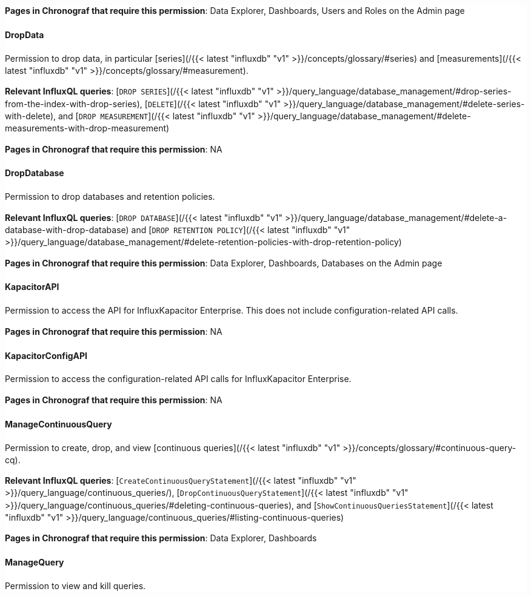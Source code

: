 **Pages in Chronograf that require this permission**: Data Explorer, Dashboards, Users and Roles on the Admin page

#### DropData
Permission to drop data, in particular [series](/{{< latest "influxdb" "v1" >}}/concepts/glossary/#series) and [measurements](/{{< latest "influxdb" "v1" >}}/concepts/glossary/#measurement).

**Relevant InfluxQL queries**:
[`DROP SERIES`](/{{< latest "influxdb" "v1" >}}/query_language/database_management/#drop-series-from-the-index-with-drop-series),
[`DELETE`](/{{< latest "influxdb" "v1" >}}/query_language/database_management/#delete-series-with-delete), and
[`DROP MEASUREMENT`](/{{< latest "influxdb" "v1" >}}/query_language/database_management/#delete-measurements-with-drop-measurement)

**Pages in Chronograf that require this permission**: NA

#### DropDatabase
Permission to drop databases and retention policies.

**Relevant InfluxQL queries**:
[`DROP DATABASE`](/{{< latest "influxdb" "v1" >}}/query_language/database_management/#delete-a-database-with-drop-database) and
[`DROP RETENTION POLICY`](/{{< latest "influxdb" "v1" >}}/query_language/database_management/#delete-retention-policies-with-drop-retention-policy)

**Pages in Chronograf that require this permission**: Data Explorer, Dashboards, Databases on the Admin page

#### KapacitorAPI
Permission to access the API for InfluxKapacitor Enterprise.
This does not include configuration-related API calls.

**Pages in Chronograf that require this permission**: NA

#### KapacitorConfigAPI
Permission to access the configuration-related API calls for InfluxKapacitor Enterprise.

**Pages in Chronograf that require this permission**: NA

#### ManageContinuousQuery
Permission to create, drop, and view [continuous queries](/{{< latest "influxdb" "v1" >}}/concepts/glossary/#continuous-query-cq).

**Relevant InfluxQL queries**:
[`CreateContinuousQueryStatement`](/{{< latest "influxdb" "v1" >}}/query_language/continuous_queries/),
[`DropContinuousQueryStatement`](/{{< latest "influxdb" "v1" >}}/query_language/continuous_queries/#deleting-continuous-queries), and
[`ShowContinuousQueriesStatement`](/{{< latest "influxdb" "v1" >}}/query_language/continuous_queries/#listing-continuous-queries)

**Pages in Chronograf that require this permission**: Data Explorer, Dashboards

#### ManageQuery
Permission to view and kill queries.

